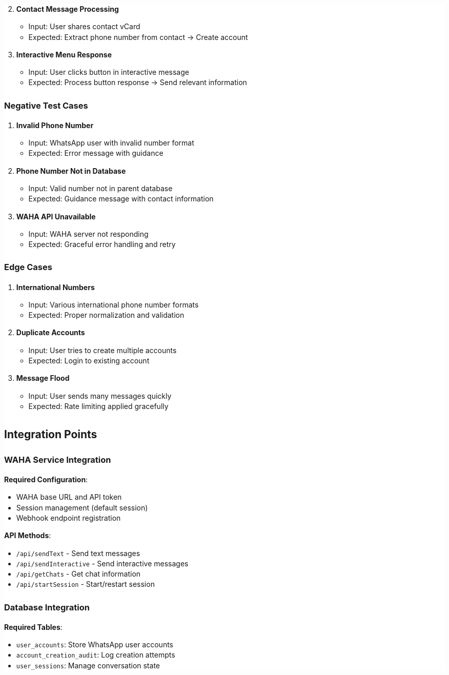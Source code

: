 2. **Contact Message Processing**
   - Input: User shares contact vCard
   - Expected: Extract phone number from contact → Create account

3. **Interactive Menu Response**
   - Input: User clicks button in interactive message
   - Expected: Process button response → Send relevant information

### Negative Test Cases

1. **Invalid Phone Number**
   - Input: WhatsApp user with invalid number format
   - Expected: Error message with guidance

2. **Phone Number Not in Database**
   - Input: Valid number not in parent database
   - Expected: Guidance message with contact information

3. **WAHA API Unavailable**
   - Input: WAHA server not responding
   - Expected: Graceful error handling and retry

### Edge Cases

1. **International Numbers**
   - Input: Various international phone number formats
   - Expected: Proper normalization and validation

2. **Duplicate Accounts**
   - Input: User tries to create multiple accounts
   - Expected: Login to existing account

3. **Message Flood**
   - Input: User sends many messages quickly
   - Expected: Rate limiting applied gracefully

## Integration Points

### WAHA Service Integration

**Required Configuration**:
- WAHA base URL and API token
- Session management (default session)
- Webhook endpoint registration

**API Methods**:
- `/api/sendText` - Send text messages
- `/api/sendInteractive` - Send interactive messages
- `/api/getChats` - Get chat information
- `/api/startSession` - Start/restart session

### Database Integration

**Required Tables**:
- `user_accounts`: Store WhatsApp user accounts
- `account_creation_audit`: Log creation attempts
- `user_sessions`: Manage conversation state
